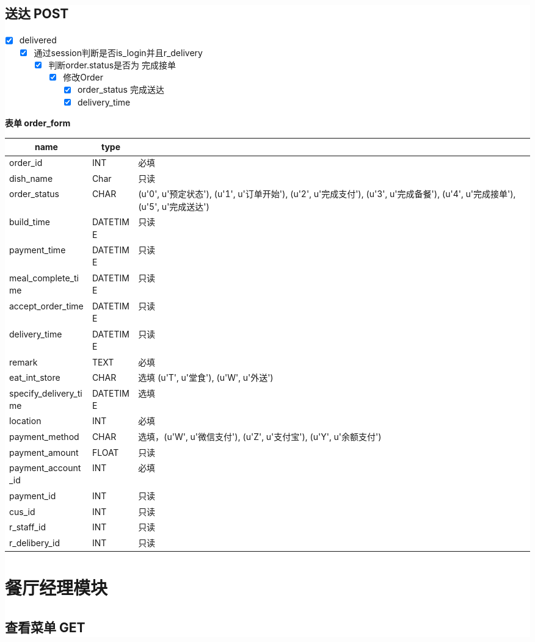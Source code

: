 ## 送达  POST

* [x] delivered
  * [x] 通过session判断是否is_login并且r_delivery
    * [x] 判断order.status是否为 完成接单
      * [x] 修改Order
        * [x] order_status 完成送达
        * [x] delivery_time

**表单 order_form**

| name                  | type     |                                                              |
| --------------------- | -------- | ------------------------------------------------------------ |
| order_id              | INT      | 必填                                                         |
| dish_name             | Char     | 只读                                                         |
| order_status          | CHAR     | (u'0', u'预定状态'), (u'1', u'订单开始'), (u'2', u'完成支付'), (u'3', u'完成备餐'), (u'4', u'完成接单'), (u'5', u'完成送达') |
| build_time            | DATETIME | 只读                                                         |
| payment_time          | DATETIME | 只读                                                         |
| meal_complete_time    | DATETIME | 只读                                                         |
| accept_order_time     | DATETIME | 只读                                                         |
| delivery_time         | DATETIME | 只读                                                         |
| remark                | TEXT     | 必填                                                         |
| eat_int_store         | CHAR     | 选填 (u'T', u'堂食'), (u'W', u'外送')                        |
| specify_delivery_time | DATETIME | 选填                                                         |
| location              | INT      | 必填                                                         |
| payment_method        | CHAR     | 选填，(u'W', u'微信支付'), (u'Z', u'支付宝'), (u'Y', u'余额支付') |
| payment_amount        | FLOAT    | 只读                                                         |
| payment_account_id    | INT      | 必填                                                         |
| payment_id            | INT      | 只读                                                         |
| cus_id                | INT      | 只读                                                         |
| r_staff_id            | INT      | 只读                                                         |
| r_delibery_id         | INT      | 只读                                                         |

# 餐厅经理模块

## 查看菜单 GET
